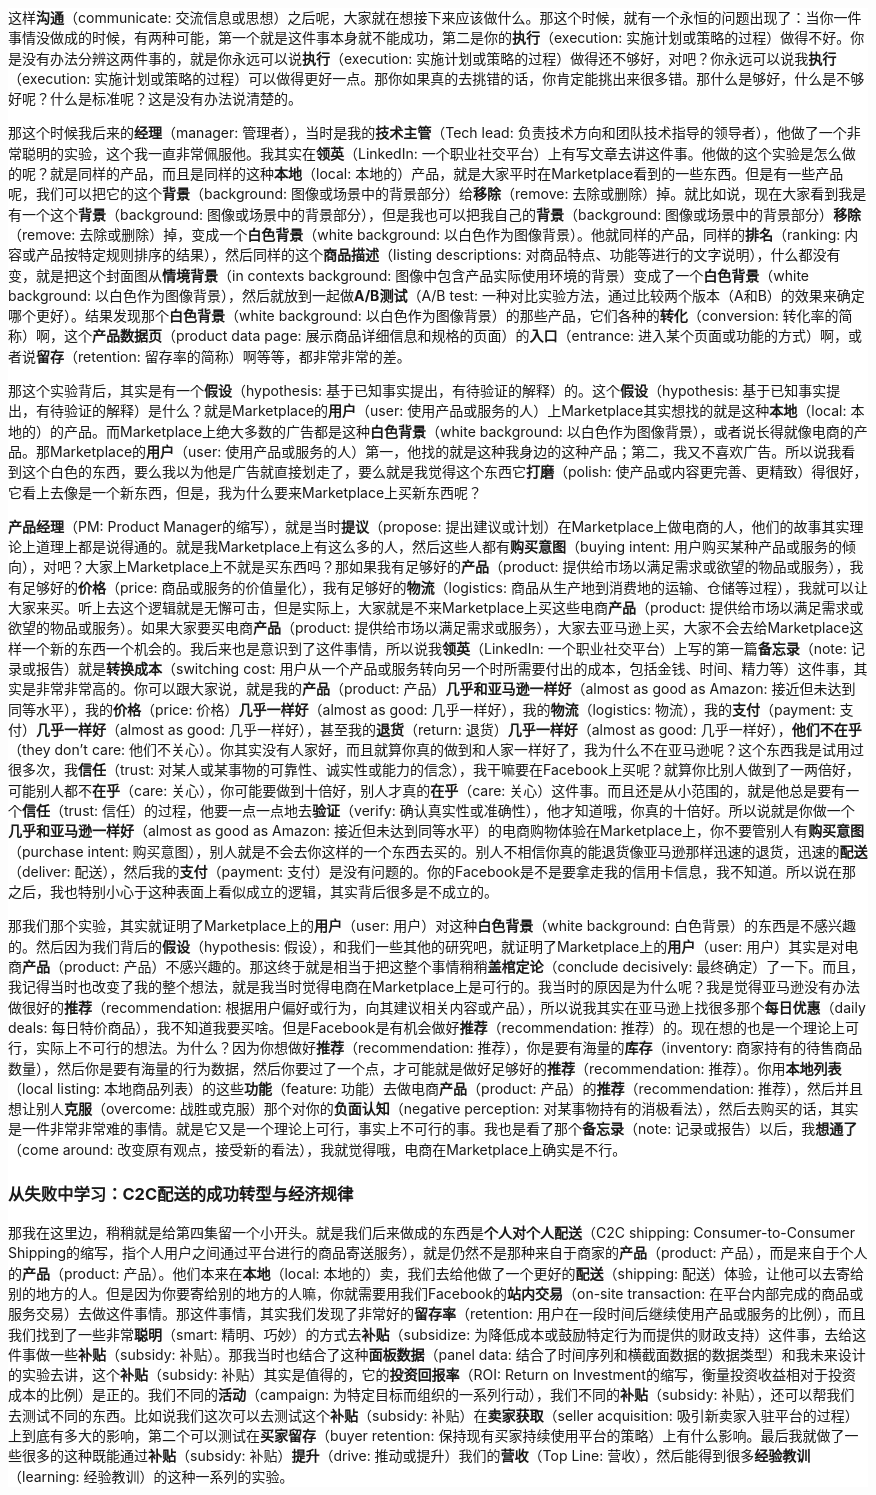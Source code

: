 这样**沟通**（communicate: 交流信息或思想）之后呢，大家就在想接下来应该做什么。那这个时候，就有一个永恒的问题出现了：当你一件事情没做成的时候，有两种可能，第一个就是这件事本身就不能成功，第二是你的**执行**（execution: 实施计划或策略的过程）做得不好。你是没有办法分辨这两件事的，就是你永远可以说**执行**（execution: 实施计划或策略的过程）做得还不够好，对吧？你永远可以说我**执行**（execution: 实施计划或策略的过程）可以做得更好一点。那你如果真的去挑错的话，你肯定能挑出来很多错。那什么是够好，什么是不够好呢？什么是标准呢？这是没有办法说清楚的。

那这个时候我后来的**经理**（manager: 管理者），当时是我的**技术主管**（Tech lead: 负责技术方向和团队技术指导的领导者），他做了一个非常聪明的实验，这个我一直非常佩服他。我其实在**领英**（LinkedIn: 一个职业社交平台）上有写文章去讲这件事。他做的这个实验是怎么做的呢？就是同样的产品，而且是同样的这种**本地**（local: 本地的）产品，就是大家平时在Marketplace看到的一些东西。但是有一些产品呢，我们可以把它的这个**背景**（background: 图像或场景中的背景部分）给**移除**（remove: 去除或删除）掉。就比如说，现在大家看到我是有一个这个**背景**（background: 图像或场景中的背景部分），但是我也可以把我自己的**背景**（background: 图像或场景中的背景部分）**移除**（remove: 去除或删除）掉，变成一个**白色背景**（white background: 以白色作为图像背景）。他就同样的产品，同样的**排名**（ranking: 内容或产品按特定规则排序的结果），然后同样的这个**商品描述**（listing descriptions: 对商品特点、功能等进行的文字说明），什么都没有变，就是把这个封面图从**情境背景**（in contexts background: 图像中包含产品实际使用环境的背景）变成了一个**白色背景**（white background: 以白色作为图像背景），然后就放到一起做**A/B测试**（A/B test: 一种对比实验方法，通过比较两个版本（A和B）的效果来确定哪个更好）。结果发现那个**白色背景**（white background: 以白色作为图像背景）的那些产品，它们各种的**转化**（conversion: 转化率的简称）啊，这个**产品数据页**（product data page: 展示商品详细信息和规格的页面）的**入口**（entrance: 进入某个页面或功能的方式）啊，或者说**留存**（retention: 留存率的简称）啊等等，都非常非常的差。

那这个实验背后，其实是有一个**假设**（hypothesis: 基于已知事实提出，有待验证的解释）的。这个**假设**（hypothesis: 基于已知事实提出，有待验证的解释）是什么？就是Marketplace的**用户**（user: 使用产品或服务的人）上Marketplace其实想找的就是这种**本地**（local: 本地的）的产品。而Marketplace上绝大多数的广告都是这种**白色背景**（white background: 以白色作为图像背景），或者说长得就像电商的产品。那Marketplace的**用户**（user: 使用产品或服务的人）第一，他找的就是这种我身边的这种产品；第二，我又不喜欢广告。所以说我看到这个白色的东西，要么我以为他是广告就直接划走了，要么就是我觉得这个东西它**打磨**（polish: 使产品或内容更完善、更精致）得很好，它看上去像是一个新东西，但是，我为什么要来Marketplace上买新东西呢？

**产品经理**（PM: Product Manager的缩写），就是当时**提议**（propose: 提出建议或计划）在Marketplace上做电商的人，他们的故事其实理论上道理上都是说得通的。就是我Marketplace上有这么多的人，然后这些人都有**购买意图**（buying intent: 用户购买某种产品或服务的倾向），对吧？大家上Marketplace上不就是买东西吗？那如果我有足够好的**产品**（product: 提供给市场以满足需求或欲望的物品或服务），我有足够好的**价格**（price: 商品或服务的价值量化），我有足够好的**物流**（logistics: 商品从生产地到消费地的运输、仓储等过程），我就可以让大家来买。听上去这个逻辑就是无懈可击，但是实际上，大家就是不来Marketplace上买这些电商**产品**（product: 提供给市场以满足需求或欲望的物品或服务）。如果大家要买电商**产品**（product: 提供给市场以满足需求或服务），大家去亚马逊上买，大家不会去给Marketplace这样一个新的东西一个机会的。我后来也是意识到了这件事情，所以说我**领英**（LinkedIn: 一个职业社交平台）上写的第一篇**备忘录**（note: 记录或报告）就是**转换成本**（switching cost: 用户从一个产品或服务转向另一个时所需要付出的成本，包括金钱、时间、精力等）这件事，其实是非常非常高的。你可以跟大家说，就是我的**产品**（product: 产品）**几乎和亚马逊一样好**（almost as good as Amazon: 接近但未达到同等水平），我的**价格**（price: 价格）**几乎一样好**（almost as good: 几乎一样好），我的**物流**（logistics: 物流），我的**支付**（payment: 支付）**几乎一样好**（almost as good: 几乎一样好），甚至我的**退货**（return: 退货）**几乎一样好**（almost as good: 几乎一样好），**他们不在乎**（they don’t care: 他们不关心）。你其实没有人家好，而且就算你真的做到和人家一样好了，我为什么不在亚马逊呢？这个东西我是试用过很多次，我**信任**（trust: 对某人或某事物的可靠性、诚实性或能力的信念），我干嘛要在Facebook上买呢？就算你比别人做到了一两倍好，可能别人都不**在乎**（care: 关心），你可能要做到十倍好，别人才真的**在乎**（care: 关心）这件事。而且还是从小范围的，就是他总是要有一个**信任**（trust: 信任）的过程，他要一点一点地去**验证**（verify: 确认真实性或准确性），他才知道哦，你真的十倍好。所以说就是你做一个**几乎和亚马逊一样好**（almost as good as Amazon: 接近但未达到同等水平）的电商购物体验在Marketplace上，你不要管别人有**购买意图**（purchase intent: 购买意图），别人就是不会去你这样的一个东西去买的。别人不相信你真的能退货像亚马逊那样迅速的退货，迅速的**配送**（deliver: 配送），然后我的**支付**（payment: 支付）是没有问题的。你的Facebook是不是要拿走我的信用卡信息，我不知道。所以说在那之后，我也特别小心于这种表面上看似成立的逻辑，其实背后很多是不成立的。

那我们那个实验，其实就证明了Marketplace上的**用户**（user: 用户）对这种**白色背景**（white background: 白色背景）的东西是不感兴趣的。然后因为我们背后的**假设**（hypothesis: 假设），和我们一些其他的研究吧，就证明了Marketplace上的**用户**（user: 用户）其实是对电商**产品**（product: 产品）不感兴趣的。那这终于就是相当于把这整个事情稍稍**盖棺定论**（conclude decisively: 最终确定）了一下。而且，我记得当时也改变了我的整个想法，就是我当时觉得电商在Marketplace上是可行的。我当时的原因是为什么呢？我是觉得亚马逊没有办法做很好的**推荐**（recommendation: 根据用户偏好或行为，向其建议相关内容或产品），所以说我其实在亚马逊上找很多那个**每日优惠**（daily deals: 每日特价商品），我不知道我要买啥。但是Facebook是有机会做好**推荐**（recommendation: 推荐）的。现在想的也是一个理论上可行，实际上不可行的想法。为什么？因为你想做好**推荐**（recommendation: 推荐），你是要有海量的**库存**（inventory: 商家持有的待售商品数量），然后你是要有海量的行为数据，然后你要过了一个点，才可能就是做好足够好的**推荐**（recommendation: 推荐）。你用**本地列表**（local listing: 本地商品列表）的这些**功能**（feature: 功能）去做电商**产品**（product: 产品）的**推荐**（recommendation: 推荐），然后并且想让别人**克服**（overcome: 战胜或克服）那个对你的**负面认知**（negative perception: 对某事物持有的消极看法），然后去购买的话，其实是一件非常非常难的事情。就是它又是一个理论上可行，事实上不可行的事。我也是看了那个**备忘录**（note: 记录或报告）以后，我**想通了**（come around: 改变原有观点，接受新的看法），我就觉得哦，电商在Marketplace上确实是不行。

### 从失败中学习：C2C配送的成功转型与经济规律

那我在这里边，稍稍就是给第四集留一个小开头。就是我们后来做成的东西是**个人对个人配送**（C2C shipping: Consumer-to-Consumer Shipping的缩写，指个人用户之间通过平台进行的商品寄送服务），就是仍然不是那种来自于商家的**产品**（product: 产品），而是来自于个人的**产品**（product: 产品）。他们本来在**本地**（local: 本地的）卖，我们去给他做了一个更好的**配送**（shipping: 配送）体验，让他可以去寄给别的地方的人。但是因为你要寄给别的地方的人嘛，你就需要用我们Facebook的**站内交易**（on-site transaction: 在平台内部完成的商品或服务交易）去做这件事情。那这件事情，其实我们发现了非常好的**留存率**（retention: 用户在一段时间后继续使用产品或服务的比例），而且我们找到了一些非常**聪明**（smart: 精明、巧妙）的方式去**补贴**（subsidize: 为降低成本或鼓励特定行为而提供的财政支持）这件事，去给这件事做一些**补贴**（subsidy: 补贴）。那我当时也结合了这种**面板数据**（panel data: 结合了时间序列和横截面数据的数据类型）和我未来设计的实验去讲，这个**补贴**（subsidy: 补贴）其实是值得的，它的**投资回报率**（ROI: Return on Investment的缩写，衡量投资收益相对于投资成本的比例）是正的。我们不同的**活动**（campaign: 为特定目标而组织的一系列行动），我们不同的**补贴**（subsidy: 补贴），还可以帮我们去测试不同的东西。比如说我们这次可以去测试这个**补贴**（subsidy: 补贴）在**卖家获取**（seller acquisition: 吸引新卖家入驻平台的过程）上到底有多大的影响，第二个可以测试在**买家留存**（buyer retention: 保持现有买家持续使用平台的策略）上有什么影响。最后我就做了一些很多的这种既能通过**补贴**（subsidy: 补贴）**提升**（drive: 推动或提升）我们的**营收**（Top Line: 营收），然后能得到很多**经验教训**（learning: 经验教训）的这种一系列的实验。
